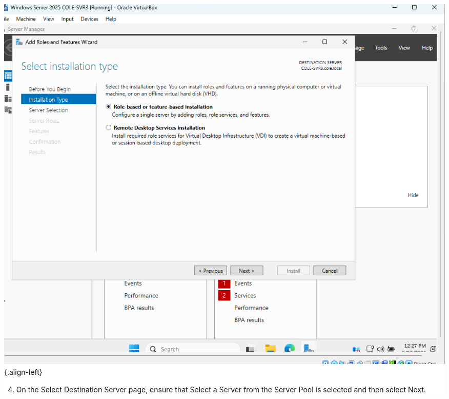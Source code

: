 ![slide_32.png](/configure-iscsi-storage/slide_32.png){.align-left}

4.	On the Select Destination Server page, ensure that Select a Server from the Server Pool is selected and then select Next.